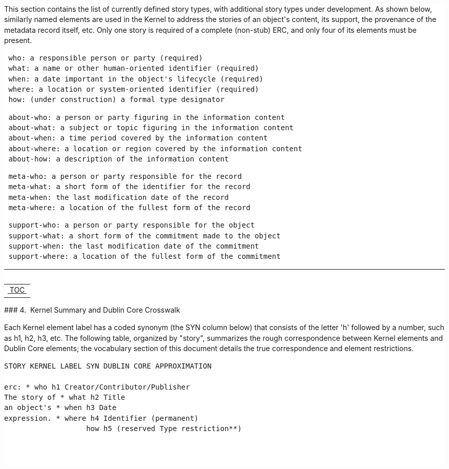 This section contains the list of currently defined story types, with additional story types under development. As shown below, similarly named elements are used in the Kernel to address the stories of an object's content, its support, the provenance of the metadata record itself, etc. Only one story is required of a complete (non-stub) ERC, and only four of its elements must be present.

<pre> who: a responsible person or party (required)
 what: a name or other human-oriented identifier (required)
 when: a date important in the object's lifecycle (required)
 where: a location or system-oriented identifier (required)
 how: (under construction) a formal type designator
</pre>

<pre> about-who: a person or party figuring in the information content
 about-what: a subject or topic figuring in the information content
 about-when: a time period covered by the information content
 about-where: a location or region covered by the information content
 about-how: a description of the information content
</pre>

<pre> meta-who: a person or party responsible for the record
 meta-what: a short form of the identifier for the record
 meta-when: the last modification date of the record
 meta-where: a location of the fullest form of the record
</pre>

<pre> support-who: a person or party responsible for the object
 support-what: a short form of the commitment made to the object
 support-when: the last modification date of the commitment
 support-where: a location of the fullest form of the commitment
</pre>
<a name="anchor6"></a>  

* * *
<table summary="layout" class="TOCbug" align="right" cellpadding="0" cellspacing="2">
  <tbody>
    <tr>
      <td class="TOCbug"><a href="#toc"> TOC </a></td>
    </tr>
  </tbody>
</table>
<a name="rfc.section.4"></a>
### 4.&nbsp; Kernel Summary and Dublin Core Crosswalk

Each Kernel element label has a coded synonym (the SYN column below) that consists of the letter 'h' followed by a number, such as h1, h2, h3, etc. The following table, organized by "story", summarizes the rough correspondence between Kernel elements and Dublin Core elements; the vocabulary section of this document details the true correspondence and element restrictions.

<pre>STORY KERNEL LABEL SYN DUBLIN CORE APPROXIMATION

erc: * who h1 Creator/Contributor/Publisher
The story of * what h2 Title
an object's * when h3 Date
expression. * where h4 Identifier (permanent)
                   how h5 (reserved Type restriction**)
